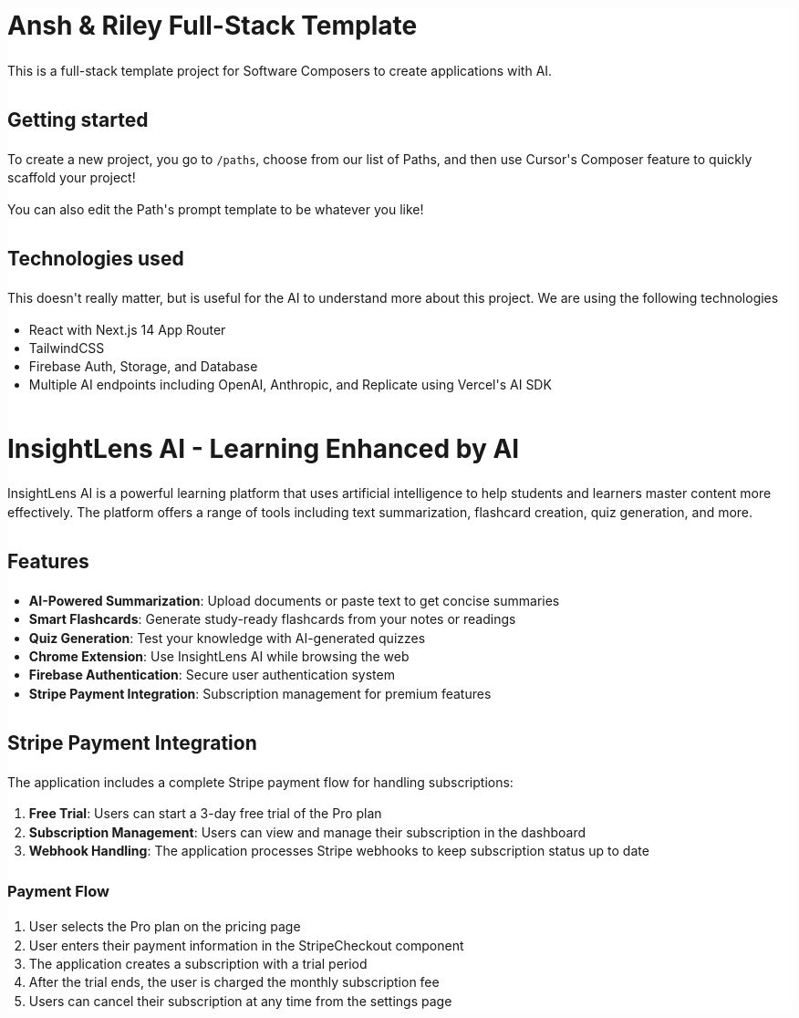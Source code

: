 # Ansh & Riley Full-Stack Template

This is a full-stack template project for Software Composers to create  applications with AI.

## Getting started
To create a new project, you go to `/paths`, choose from our list of Paths, and then use Cursor's Composer feature to quickly scaffold your project!

You can also edit the Path's prompt template to be whatever you like!

## Technologies used
This doesn't really matter, but is useful for the AI to understand more about this project. We are using the following technologies
- React with Next.js 14 App Router
- TailwindCSS
- Firebase Auth, Storage, and Database
- Multiple AI endpoints including OpenAI, Anthropic, and Replicate using Vercel's AI SDK

# InsightLens AI - Learning Enhanced by AI

InsightLens AI is a powerful learning platform that uses artificial intelligence to help students and learners master content more effectively. The platform offers a range of tools including text summarization, flashcard creation, quiz generation, and more.

## Features

- **AI-Powered Summarization**: Upload documents or paste text to get concise summaries
- **Smart Flashcards**: Generate study-ready flashcards from your notes or readings
- **Quiz Generation**: Test your knowledge with AI-generated quizzes
- **Chrome Extension**: Use InsightLens AI while browsing the web
- **Firebase Authentication**: Secure user authentication system
- **Stripe Payment Integration**: Subscription management for premium features

## Stripe Payment Integration

The application includes a complete Stripe payment flow for handling subscriptions:

1. **Free Trial**: Users can start a 3-day free trial of the Pro plan
2. **Subscription Management**: Users can view and manage their subscription in the dashboard
3. **Webhook Handling**: The application processes Stripe webhooks to keep subscription status up to date

### Payment Flow

1. User selects the Pro plan on the pricing page
2. User enters their payment information in the StripeCheckout component
3. The application creates a subscription with a trial period
4. After the trial ends, the user is charged the monthly subscription fee
5. Users can cancel their subscription at any time from the settings page
